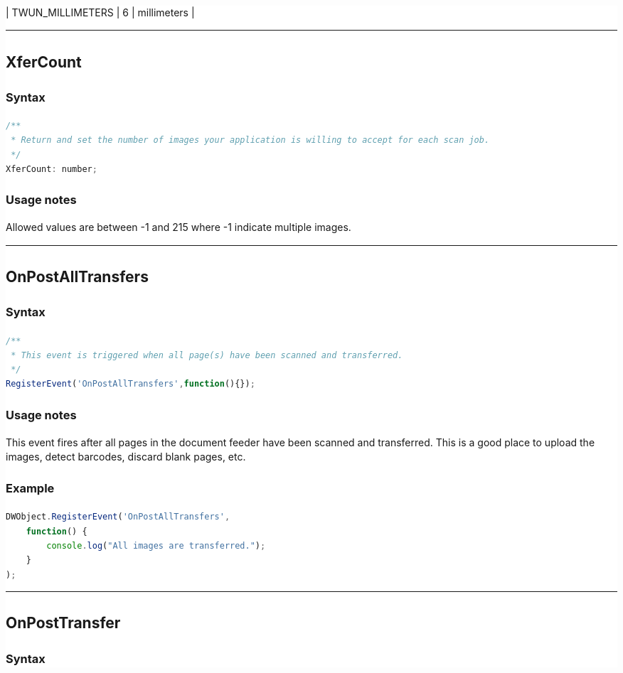 | TWUN_MILLIMETERS | 6 | millimeters |

---

## XferCount

### Syntax

```javascript
/**
 * Return and set the number of images your application is willing to accept for each scan job.
 */ 
XferCount: number;
```

### Usage notes

Allowed values are between -1 and 215 where -1 indicate multiple images.

---

## OnPostAllTransfers

### Syntax

```javascript
/**
 * This event is triggered when all page(s) have been scanned and transferred.
 */
RegisterEvent('OnPostAllTransfers',function(){});
```

### Usage notes

This event fires after all pages in the document feeder have been scanned and transferred. This is a good place to upload the images, detect barcodes, discard blank pages, etc.

### Example

```javascript
DWObject.RegisterEvent('OnPostAllTransfers',
    function() {
        console.log("All images are transferred.");
    }
);
```

---

## OnPostTransfer

### Syntax

